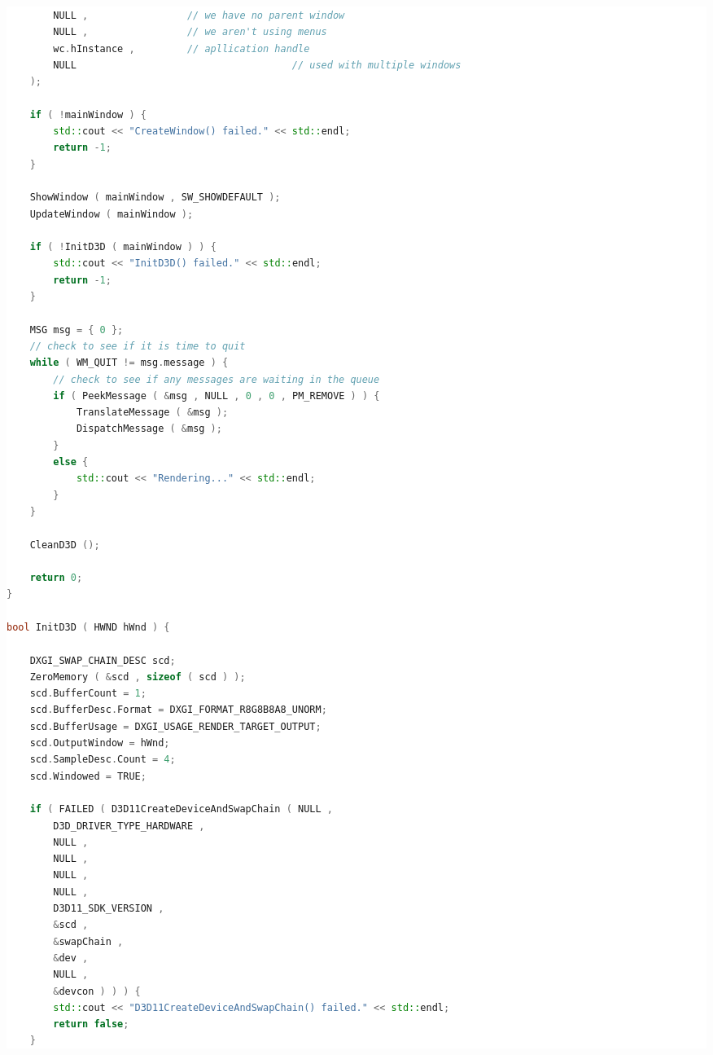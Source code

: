 ```cpp
		NULL ,                 // we have no parent window
		NULL ,                 // we aren't using menus
		wc.hInstance ,         // apllication handle
		NULL									 // used with multiple windows
	);

	if ( !mainWindow ) {
		std::cout << "CreateWindow() failed." << std::endl;
		return -1;
	}

	ShowWindow ( mainWindow , SW_SHOWDEFAULT );
	UpdateWindow ( mainWindow );

	if ( !InitD3D ( mainWindow ) ) {
		std::cout << "InitD3D() failed." << std::endl;
		return -1;
	}

	MSG msg = { 0 };
	// check to see if it is time to quit
	while ( WM_QUIT != msg.message ) {
		// check to see if any messages are waiting in the queue
		if ( PeekMessage ( &msg , NULL , 0 , 0 , PM_REMOVE ) ) {
			TranslateMessage ( &msg );
			DispatchMessage ( &msg );
		}
		else {
			std::cout << "Rendering..." << std::endl;
		}
	}

	CleanD3D ();

	return 0;
}

bool InitD3D ( HWND hWnd ) {

	DXGI_SWAP_CHAIN_DESC scd;
	ZeroMemory ( &scd , sizeof ( scd ) );
	scd.BufferCount = 1;
	scd.BufferDesc.Format = DXGI_FORMAT_R8G8B8A8_UNORM;
	scd.BufferUsage = DXGI_USAGE_RENDER_TARGET_OUTPUT;
	scd.OutputWindow = hWnd;
	scd.SampleDesc.Count = 4;
	scd.Windowed = TRUE;

	if ( FAILED ( D3D11CreateDeviceAndSwapChain ( NULL ,
		D3D_DRIVER_TYPE_HARDWARE ,
		NULL ,
		NULL ,
		NULL ,
		NULL ,
		D3D11_SDK_VERSION ,
		&scd ,
		&swapChain ,
		&dev ,
		NULL ,
		&devcon ) ) ) {
		std::cout << "D3D11CreateDeviceAndSwapChain() failed." << std::endl;
		return false;
	}
```
